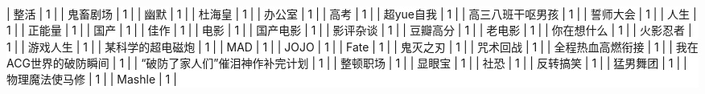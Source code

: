 | 整活 | 1 |
| 鬼畜剧场 | 1 |
| 幽默 | 1 |
| 杜海皇 | 1 |
| 办公室 | 1 |
| 高考 | 1 |
| 超yue自我 | 1 |
| 高三八班干呕男孩 | 1 |
| 誓师大会 | 1 |
| 人生 | 1 |
| 正能量 | 1 |
| 国产 | 1 |
| 佳作 | 1 |
| 电影 | 1 |
| 国产电影 | 1 |
| 影评杂谈 | 1 |
| 豆瓣高分 | 1 |
| 老电影 | 1 |
| 你在想什么 | 1 |
| 火影忍者 | 1 |
| 游戏人生 | 1 |
| 某科学的超电磁炮 | 1 |
| MAD | 1 |
| JOJO | 1 |
| Fate | 1 |
| 鬼灭之刃 | 1 |
| 咒术回战 | 1 |
| 全程热血高燃衔接 | 1 |
| 我在ACG世界的破防瞬间 | 1 |
| “破防了家人们”催泪神作补完计划 | 1 |
| 整顿职场 | 1 |
| 显眼宝 | 1 |
| 社恐 | 1 |
| 反转搞笑 | 1 |
| 猛男舞团 | 1 |
| 物理魔法使马修 | 1 |
| Mashle | 1 |